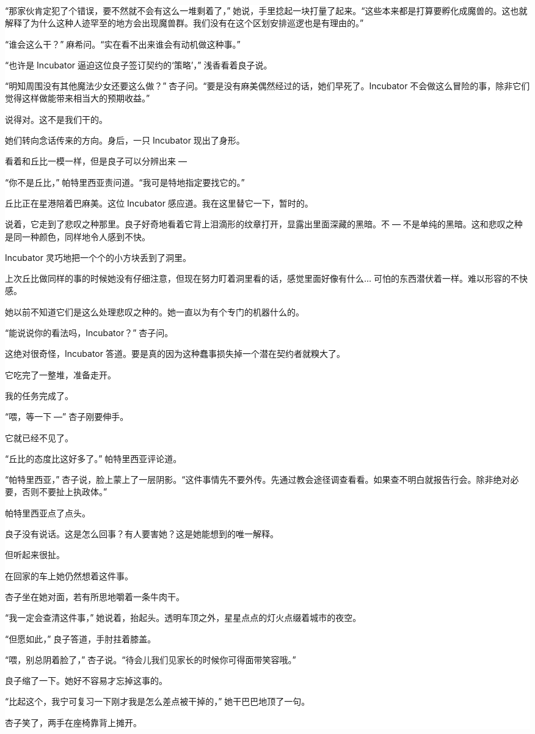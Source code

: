 “那家伙肯定犯了个错误，要不然就不会有这么一堆剩着了，” 她说，手里捻起一块打量了起来。“这些本来都是打算要孵化成魔兽的。这也就解释了为什么这种人迹罕至的地方会出现魔兽群。我们没有在这个区划安排巡逻也是有理由的。”

“谁会这么干？” 麻希问。“实在看不出来谁会有动机做这种事。”

“也许是 Incubator 逼迫这位良子签订契约的‘策略’，” 浅香看着良子说。

“明知周围没有其他魔法少女还要这么做？” 杏子问。“要是没有麻美偶然经过的话，她们早死了。Incubator 不会做这么冒险的事，除非它们觉得这样做能带来相当大的预期收益。”

说得对。这不是我们干的。

她们转向念话传来的方向。身后，一只 Incubator 现出了身形。

看着和丘比一模一样，但是良子可以分辨出来 —

“你不是丘比，” 帕特里西亚责问道。“我可是特地指定要找它的。”

丘比正在星港陪着巴麻美。这位 Incubator 感应道。我在这里替它一下，暂时的。

说着，它走到了悲叹之种那里。良子好奇地看着它背上泪滴形的纹章打开，显露出里面深藏的黑暗。不 — 不是单纯的黑暗。这和悲叹之种是同一种颜色，同样地令人感到不快。

Incubator 灵巧地把一个个的小方块丢到了洞里。

上次丘比做同样的事的时候她没有仔细注意，但现在努力盯着洞里看的话，感觉里面好像有什么… 可怕的东西潜伏着一样。难以形容的不快感。

她以前不知道它们是这么处理悲叹之种的。她一直以为有个专门的机器什么的。

“能说说你的看法吗，Incubator？” 杏子问。

这绝对很奇怪，Incubator 答道。要是真的因为这种蠢事损失掉一个潜在契约者就糗大了。

它吃完了一整堆，准备走开。

我的任务完成了。

“喂，等一下 —” 杏子刚要伸手。

它就已经不见了。

“丘比的态度比这好多了。” 帕特里西亚评论道。

“帕特里西亚，” 杏子说，脸上蒙上了一层阴影。“这件事情先不要外传。先通过教会途径调查看看。如果查不明白就报告行会。除非绝对必要，否则不要扯上执政体。”

帕特里西亚点了点头。

良子没有说话。这是怎么回事？有人要害她？这是她能想到的唯一解释。

但听起来很扯。

在回家的车上她仍然想着这件事。

杏子坐在她对面，若有所思地嚼着一条牛肉干。

“我一定会查清这件事，” 她说着，抬起头。透明车顶之外，星星点点的灯火点缀着城市的夜空。

“但愿如此，” 良子答道，手肘拄着膝盖。

“喂，别总阴着脸了，” 杏子说。“待会儿我们见家长的时候你可得面带笑容哦。”

良子缩了一下。她好不容易才忘掉这事的。

“比起这个，我宁可复习一下刚才我是怎么差点被干掉的，” 她干巴巴地顶了一句。

杏子笑了，两手在座椅靠背上摊开。

